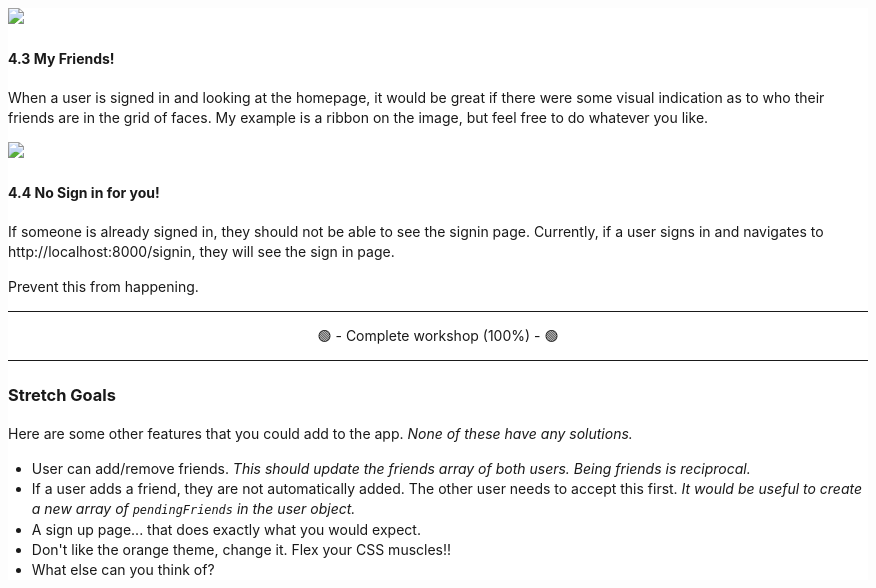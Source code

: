 <img src="./__lecture/assets/home-links.gif" />

#### 4.3 My Friends!

When a user is signed in and looking at the homepage, it would be great if there were some visual indication as to who their friends are in the grid of faces. My example is a ribbon on the image, but feel free to do whatever you like.

<img src="./__lecture/assets/homepage_4.png" />

#### 4.4 No Sign in for you!

If someone is already signed in, they should not be able to see the signin page. Currently, if a user signs in and navigates to http://localhost:8000/signin, they will see the sign in page.

Prevent this from happening.

---

<center>🟢 - Complete workshop (100%) - 🟢</center>

---

### Stretch Goals

Here are some other features that you could add to the app. _None of these have any solutions._

- User can add/remove friends. _This should update the friends array of both users. Being friends is reciprocal._
- If a user adds a friend, they are not automatically added. The other user needs to accept this first. _It would be useful to create a new array of `pendingFriends` in the user object._
- A sign up page... that does exactly what you would expect.
- Don't like the orange theme, change it. Flex your CSS muscles!!
- What else can you think of?
